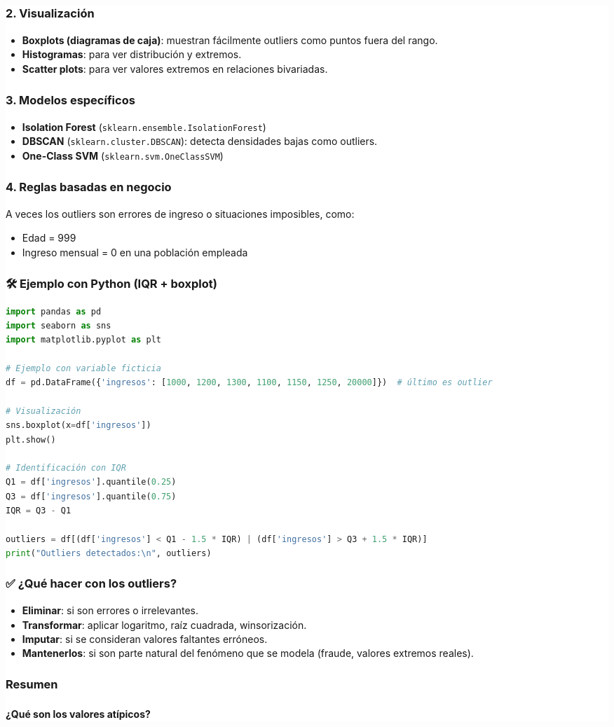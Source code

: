 ### 2. **Visualización**

* **Boxplots (diagramas de caja)**: muestran fácilmente outliers como puntos fuera del rango.
* **Histogramas**: para ver distribución y extremos.
* **Scatter plots**: para ver valores extremos en relaciones bivariadas.

### 3. **Modelos específicos**

* **Isolation Forest** (`sklearn.ensemble.IsolationForest`)
* **DBSCAN** (`sklearn.cluster.DBSCAN`): detecta densidades bajas como outliers.
* **One-Class SVM** (`sklearn.svm.OneClassSVM`)

### 4. **Reglas basadas en negocio**

A veces los outliers son errores de ingreso o situaciones imposibles, como:

* Edad = 999
* Ingreso mensual = 0 en una población empleada

### 🛠️ Ejemplo con Python (IQR + boxplot)

```python
import pandas as pd
import seaborn as sns
import matplotlib.pyplot as plt

# Ejemplo con variable ficticia
df = pd.DataFrame({'ingresos': [1000, 1200, 1300, 1100, 1150, 1250, 20000]})  # último es outlier

# Visualización
sns.boxplot(x=df['ingresos'])
plt.show()

# Identificación con IQR
Q1 = df['ingresos'].quantile(0.25)
Q3 = df['ingresos'].quantile(0.75)
IQR = Q3 - Q1

outliers = df[(df['ingresos'] < Q1 - 1.5 * IQR) | (df['ingresos'] > Q3 + 1.5 * IQR)]
print("Outliers detectados:\n", outliers)
```

### ✅ ¿Qué hacer con los outliers?

* **Eliminar**: si son errores o irrelevantes.
* **Transformar**: aplicar logaritmo, raíz cuadrada, winsorización.
* **Imputar**: si se consideran valores faltantes erróneos.
* **Mantenerlos**: si son parte natural del fenómeno que se modela (fraude, valores extremos reales).

### Resumen

#### ¿Qué son los valores atípicos?
